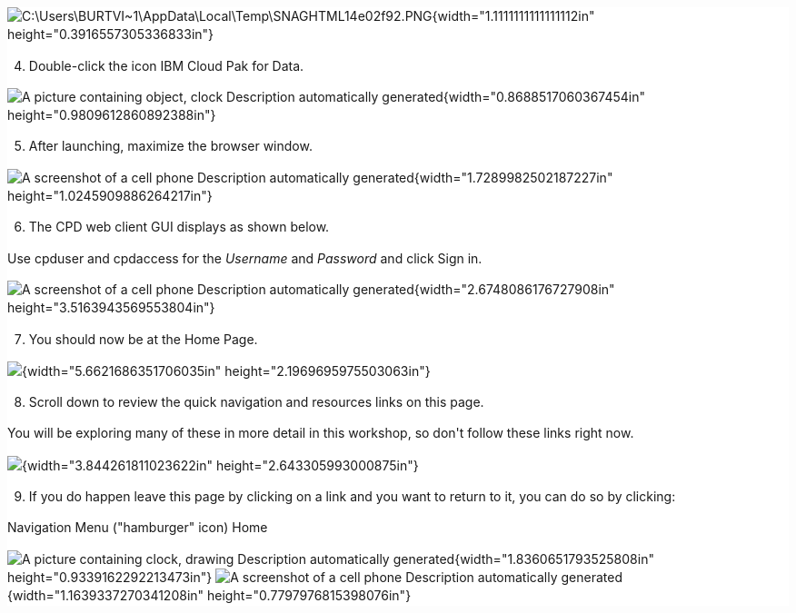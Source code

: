![C:\\Users\\BURTVI\~1\\AppData\\Local\\Temp\\SNAGHTML14e02f92.PNG](/Users/tjm/Documents/GitHub/CPD-workshop/labs/images/media/image13.png){width="1.1111111111111112in"
height="0.3916557305336833in"}

4.  Double-click the icon IBM Cloud Pak for Data.

![A picture containing object, clock Description automatically
generated](/Users/tjm/Documents/GitHub/CPD-workshop/labs/images/media/image14.png){width="0.8688517060367454in"
height="0.9809612860892388in"}

5.  After launching, maximize the browser window.

![A screenshot of a cell phone Description automatically
generated](/Users/tjm/Documents/GitHub/CPD-workshop/labs/images/media/image15.png){width="1.7289982502187227in"
height="1.0245909886264217in"}

6.  The CPD web client GUI displays as shown below.

Use cpduser and cpdaccess for the *Username* and *Password* and click
Sign in.

![A screenshot of a cell phone Description automatically
generated](/Users/tjm/Documents/GitHub/CPD-workshop/labs/images/media/image16.png){width="2.6748086176727908in"
height="3.5163943569553804in"}

7.  You should now be at the Home Page.

![](/Users/tjm/Documents/GitHub/CPD-workshop/labs/images/media/image17.png){width="5.6621686351706035in"
height="2.1969695975503063in"}

8.  Scroll down to review the quick navigation and resources links on
    this page.

You will be exploring many of these in more detail in this workshop, so
don't follow these links right now.

![](/Users/tjm/Documents/GitHub/CPD-workshop/labs/images/media/image18.png){width="3.844261811023622in"
height="2.643305993000875in"}

9.  If you do happen leave this page by clicking on a link and you want
    to return to it, you can do so by clicking:

Navigation Menu ("hamburger" icon) Home

![A picture containing clock, drawing Description automatically
generated](/Users/tjm/Documents/GitHub/CPD-workshop/labs/images/media/image19.png){width="1.8360651793525808in"
height="0.9339162292213473in"} ![A screenshot of a cell phone
Description automatically
generated](/Users/tjm/Documents/GitHub/CPD-workshop/labs/images/media/image20.png){width="1.1639337270341208in"
height="0.7797976815398076in"}
